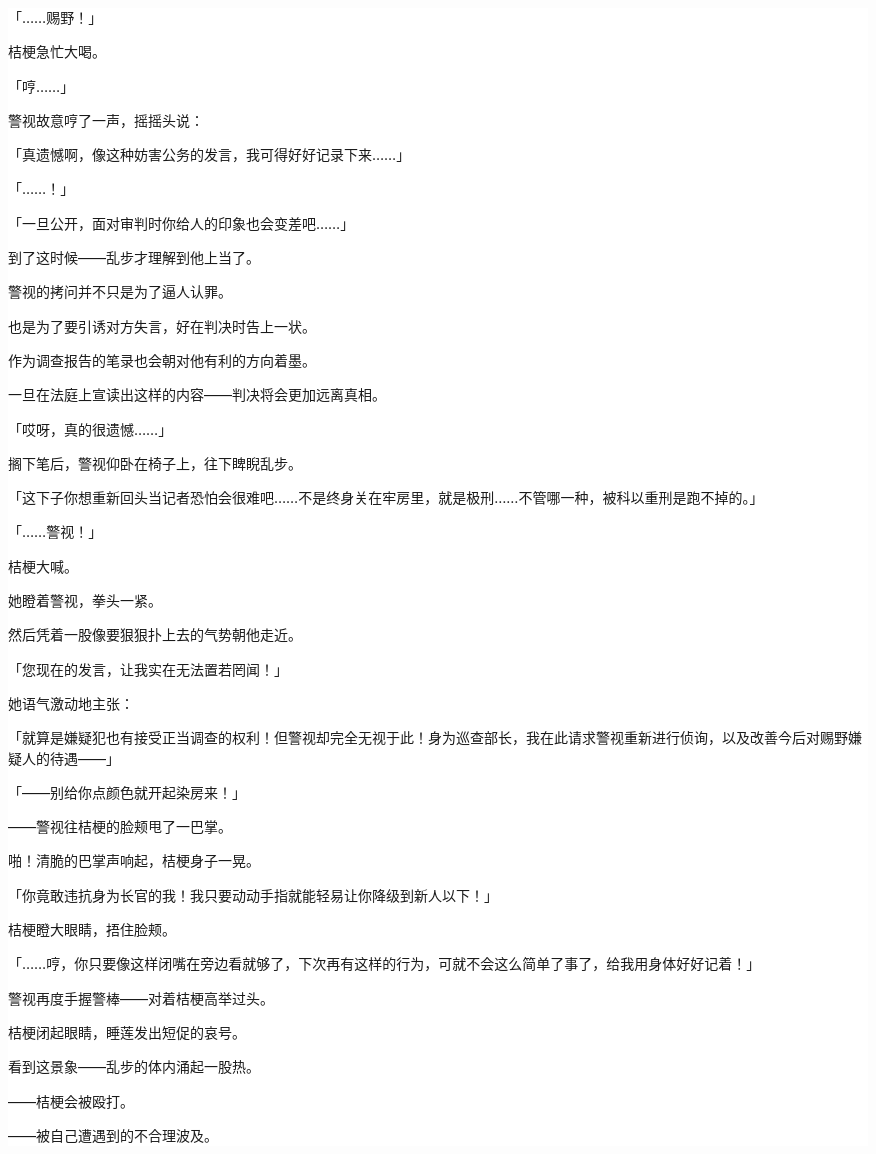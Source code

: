 「……赐野！」

桔梗急忙大喝。

「哼……」

警视故意哼了一声，摇摇头说：

「真遗憾啊，像这种妨害公务的发言，我可得好好记录下来……」

「……！」

「一旦公开，面对审判时你给人的印象也会变差吧……」

到了这时候——乱步才理解到他上当了。

警视的拷问并不只是为了逼人认罪。

也是为了要引诱对方失言，好在判决时告上一状。

作为调查报告的笔录也会朝对他有利的方向着墨。

一旦在法庭上宣读出这样的内容——判决将会更加远离真相。

「哎呀，真的很遗憾……」

搁下笔后，警视仰卧在椅子上，往下睥睨乱步。

「这下子你想重新回头当记者恐怕会很难吧……不是终身关在牢房里，就是极刑……不管哪一种，被科以重刑是跑不掉的。」

「……警视！」

桔梗大喊。

她瞪着警视，拳头一紧。

然后凭着一股像要狠狠扑上去的气势朝他走近。

「您现在的发言，让我实在无法置若罔闻！」

她语气激动地主张：

「就算是嫌疑犯也有接受正当调查的权利！但警视却完全无视于此！身为巡查部长，我在此请求警视重新进行侦询，以及改善今后对赐野嫌疑人的待遇——」

「——别给你点颜色就开起染房来！」

——警视往桔梗的脸颊甩了一巴掌。

啪！清脆的巴掌声响起，桔梗身子一晃。

「你竟敢违抗身为长官的我！我只要动动手指就能轻易让你降级到新人以下！」

桔梗瞪大眼睛，捂住脸颊。

「……哼，你只要像这样闭嘴在旁边看就够了，下次再有这样的行为，可就不会这么简单了事了，给我用身体好好记着！」

警视再度手握警棒——对着桔梗高举过头。

桔梗闭起眼睛，睡莲发出短促的哀号。

看到这景象——乱步的体内涌起一股热。

——桔梗会被殴打。

——被自己遭遇到的不合理波及。

